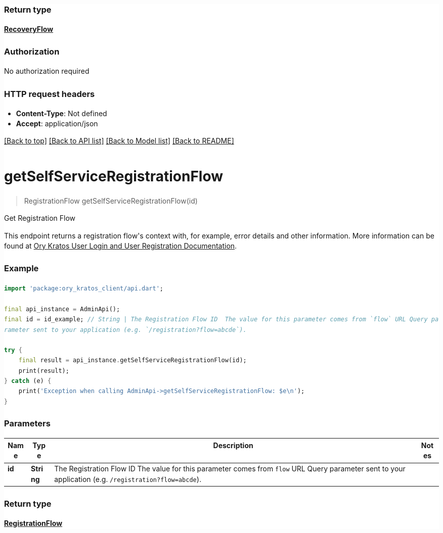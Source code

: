 ### Return type

[**RecoveryFlow**](RecoveryFlow.md)

### Authorization

No authorization required

### HTTP request headers

 - **Content-Type**: Not defined
 - **Accept**: application/json

[[Back to top]](#) [[Back to API list]](../README.md#documentation-for-api-endpoints) [[Back to Model list]](../README.md#documentation-for-models) [[Back to README]](../README.md)

# **getSelfServiceRegistrationFlow**
> RegistrationFlow getSelfServiceRegistrationFlow(id)

Get Registration Flow

This endpoint returns a registration flow's context with, for example, error details and other information.  More information can be found at [Ory Kratos User Login and User Registration Documentation](https://www.ory.sh/docs/next/kratos/self-service/flows/user-login-user-registration).

### Example 
```dart
import 'package:ory_kratos_client/api.dart';

final api_instance = AdminApi();
final id = id_example; // String | The Registration Flow ID  The value for this parameter comes from `flow` URL Query parameter sent to your application (e.g. `/registration?flow=abcde`).

try { 
    final result = api_instance.getSelfServiceRegistrationFlow(id);
    print(result);
} catch (e) {
    print('Exception when calling AdminApi->getSelfServiceRegistrationFlow: $e\n');
}
```

### Parameters

Name | Type | Description  | Notes
------------- | ------------- | ------------- | -------------
 **id** | **String**| The Registration Flow ID  The value for this parameter comes from `flow` URL Query parameter sent to your application (e.g. `/registration?flow=abcde`). | 

### Return type

[**RegistrationFlow**](RegistrationFlow.md)
